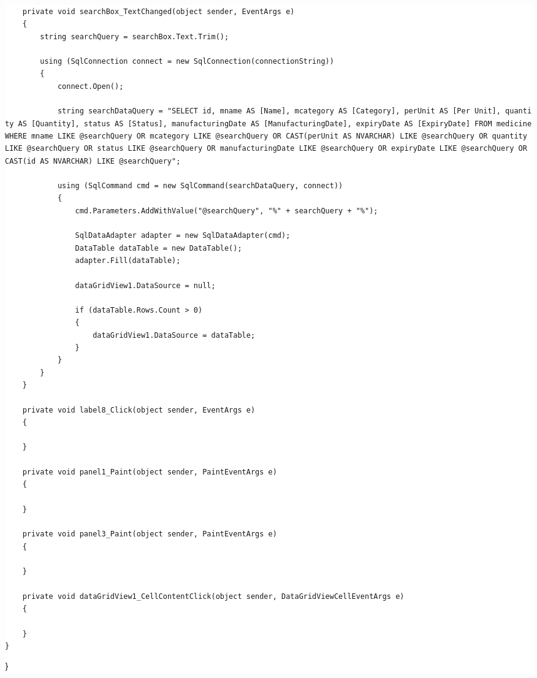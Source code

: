         
        private void searchBox_TextChanged(object sender, EventArgs e)
        {
            string searchQuery = searchBox.Text.Trim();

            using (SqlConnection connect = new SqlConnection(connectionString))
            {
                connect.Open();

                string searchDataQuery = "SELECT id, mname AS [Name], mcategory AS [Category], perUnit AS [Per Unit], quantity AS [Quantity], status AS [Status], manufacturingDate AS [ManufacturingDate], expiryDate AS [ExpiryDate] FROM medicine WHERE mname LIKE @searchQuery OR mcategory LIKE @searchQuery OR CAST(perUnit AS NVARCHAR) LIKE @searchQuery OR quantity LIKE @searchQuery OR status LIKE @searchQuery OR manufacturingDate LIKE @searchQuery OR expiryDate LIKE @searchQuery OR CAST(id AS NVARCHAR) LIKE @searchQuery";

                using (SqlCommand cmd = new SqlCommand(searchDataQuery, connect))
                {
                    cmd.Parameters.AddWithValue("@searchQuery", "%" + searchQuery + "%");

                    SqlDataAdapter adapter = new SqlDataAdapter(cmd);
                    DataTable dataTable = new DataTable();
                    adapter.Fill(dataTable);

                    dataGridView1.DataSource = null;

                    if (dataTable.Rows.Count > 0)
                    {
                        dataGridView1.DataSource = dataTable;
                    }
                }
            }
        }

        private void label8_Click(object sender, EventArgs e)
        {

        }

        private void panel1_Paint(object sender, PaintEventArgs e)
        {

        }

        private void panel3_Paint(object sender, PaintEventArgs e)
        {

        }

        private void dataGridView1_CellContentClick(object sender, DataGridViewCellEventArgs e)
        {

        }
    }
}   


